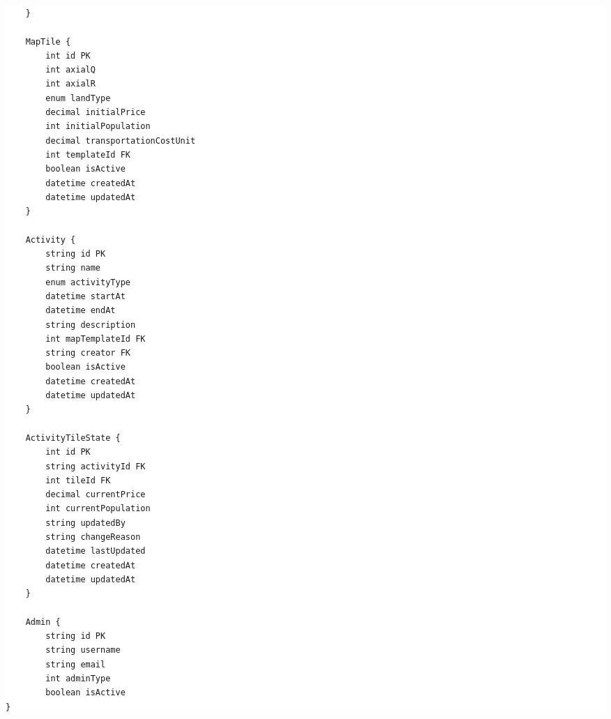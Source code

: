 ```mermaid
    }

    MapTile {
        int id PK
        int axialQ
        int axialR
        enum landType
        decimal initialPrice
        int initialPopulation
        decimal transportationCostUnit
        int templateId FK
        boolean isActive
        datetime createdAt
        datetime updatedAt
    }

    Activity {
        string id PK
        string name
        enum activityType
        datetime startAt
        datetime endAt
        string description
        int mapTemplateId FK
        string creator FK
        boolean isActive
        datetime createdAt
        datetime updatedAt
    }

    ActivityTileState {
        int id PK
        string activityId FK
        int tileId FK
        decimal currentPrice
        int currentPopulation
        string updatedBy
        string changeReason
        datetime lastUpdated
        datetime createdAt
        datetime updatedAt
    }

    Admin {
        string id PK
        string username
        string email
        int adminType
        boolean isActive
}
```
